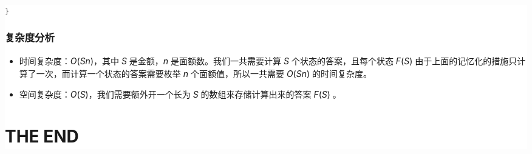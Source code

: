 ```java
}
```



### 复杂度分析

- 时间复杂度：*O*(*Sn*)，其中 *S* 是金额，*n* 是面额数。我们一共需要计算 *S* 个状态的答案，且每个状态 *F*(*S*) 由于上面的记忆化的措施只计算了一次，而计算一个状态的答案需要枚举 *n* 个面额值，所以一共需要 *O*(*Sn*) 的时间复杂度。

- 空间复杂度：*O*(*S*)，我们需要额外开一个长为 *S* 的数组来存储计算出来的答案 *F*(*S*) 。





# THE END